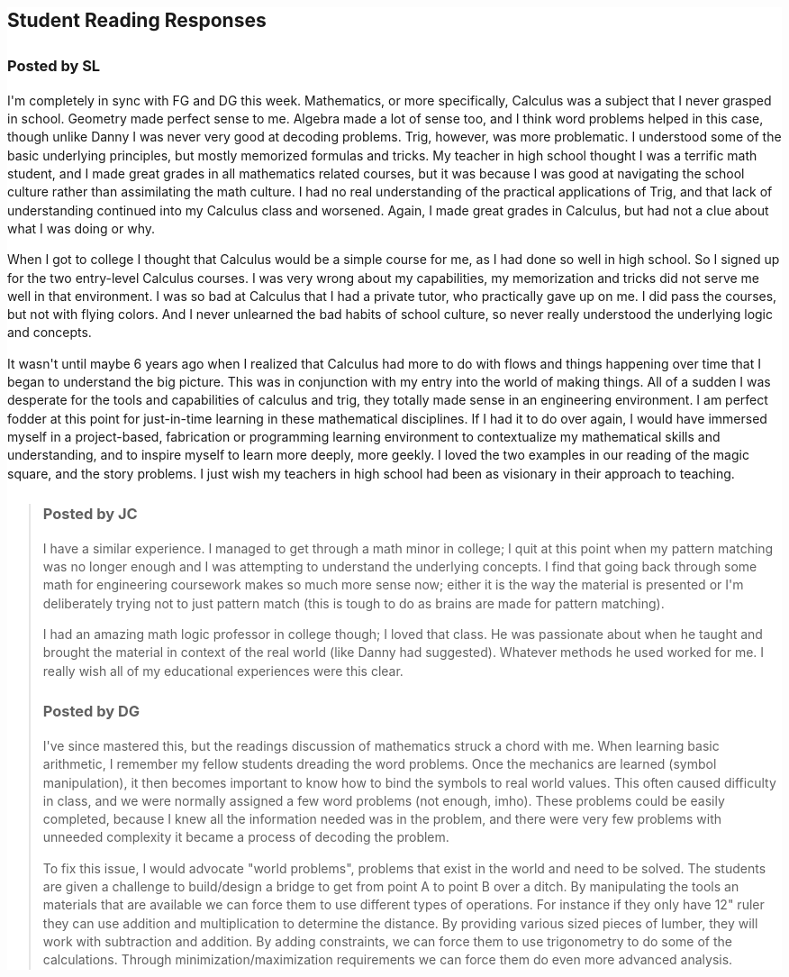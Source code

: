 ## Student Reading Responses

### Posted by SL

I'm completely in sync with FG and DG this week. Mathematics, or more specifically, Calculus was a subject that I never grasped in school. Geometry made perfect sense to me. Algebra made a lot of sense too, and I think word problems helped in this case, though unlike Danny I was never very good at decoding problems. Trig, however, was more problematic. I understood some of the basic underlying principles, but mostly memorized formulas and tricks. My teacher in high school thought I was a terrific math student, and I made great grades in all mathematics related courses, but it was because I was good at navigating the school culture rather than assimilating the math culture. I had no real understanding of the practical applications of Trig, and that lack of understanding continued into my Calculus class and worsened. Again, I made great grades in Calculus, but had not a clue about what I was doing or why.

When I got to college I thought that Calculus would be a simple course for me, as I had done so well in high school. So I signed up for the two entry-level Calculus courses. I was very wrong about my capabilities, my memorization and tricks did not serve me well in that environment. I was so bad at Calculus that I had a private tutor, who practically gave up on me. I did pass the courses, but not with flying colors. And I never unlearned the bad habits of school culture, so never really understood the underlying logic and concepts.

It wasn't until maybe 6 years ago when I realized that Calculus had more to do with flows and things happening over time that I began to understand the big picture. This was in conjunction with my entry into the world of making things. All of a sudden I was desperate for the tools and capabilities of calculus and trig, they totally made sense in an engineering environment. I am perfect fodder at this point for just-in-time learning in these mathematical disciplines. If I had it to do over again, I would have immersed myself in a project-based, fabrication or programming learning environment to contextualize my mathematical skills and understanding, and to inspire myself to learn more deeply, more geekly. I loved the two examples in our reading of the magic square, and the story problems. I just wish my teachers in high school had been as visionary in their approach to teaching.

> ### Posted by JC
> 
> I have a similar experience. I managed to get through a math minor in college; I quit at this point when my pattern matching was no longer enough and I was attempting to understand the underlying concepts. I find that going back through some math for engineering coursework makes so much more sense now; either it is the way the material is presented or I'm deliberately trying not to just pattern match (this is tough to do as brains are made for pattern matching).
> 
> I had an amazing math logic professor in college though; I loved that class. He was passionate about when he taught and brought the material in context of the real world (like Danny had suggested). Whatever methods he used worked for me. I really wish all of my educational experiences were this clear.
> 
> ### Posted by DG
> 
> I've since mastered this, but the readings discussion of mathematics struck a chord with me. When learning basic arithmetic, I remember my fellow students dreading the word problems. Once the mechanics are learned (symbol manipulation), it then becomes important to know how to bind the symbols to real world values. This often caused difficulty in class, and we were normally assigned a few word problems (not enough, imho). These problems could be easily completed, because I knew all the information needed was in the problem, and there were very few problems with unneeded complexity it became a process of decoding the problem.
> 
> To fix this issue, I would advocate "world problems", problems that exist in the world and need to be solved. The students are given a challenge to build/design a bridge to get from point A to point B over a ditch. By manipulating the tools an materials that are available we can force them to use different types of operations. For instance if they only have 12" ruler they can use addition and multiplication to determine the distance. By providing various sized pieces of lumber, they will work with subtraction and addition. By adding constraints, we can force them to use trigonometry to do some of the calculations. Through minimization/maximization requirements we can force them do even more advanced analysis.
> 